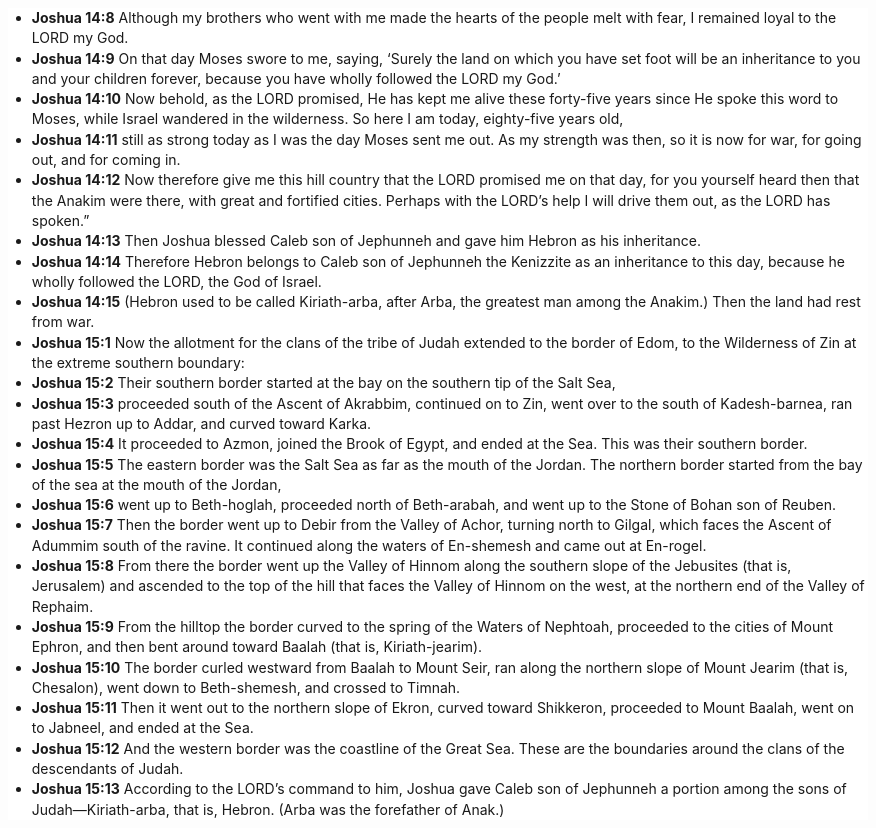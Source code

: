 - **Joshua 14:8**
Although my brothers who went with me made the hearts of the people melt with fear, I remained loyal to the LORD my God.
- **Joshua 14:9**
On that day Moses swore to me, saying, ‘Surely the land on which you have set foot will be an inheritance to you and your children forever, because you have wholly followed the LORD my God.’
- **Joshua 14:10**
Now behold, as the LORD promised, He has kept me alive these forty-five years since He spoke this word to Moses, while Israel wandered in the wilderness. So here I am today, eighty-five years old,
- **Joshua 14:11**
still as strong today as I was the day Moses sent me out. As my strength was then, so it is now for war, for going out, and for coming in.
- **Joshua 14:12**
Now therefore give me this hill country that the LORD promised me on that day, for you yourself heard then that the Anakim were there, with great and fortified cities. Perhaps with the LORD’s help I will drive them out, as the LORD has spoken.”
- **Joshua 14:13**
Then Joshua blessed Caleb son of Jephunneh and gave him Hebron as his inheritance.
- **Joshua 14:14**
Therefore Hebron belongs to Caleb son of Jephunneh the Kenizzite as an inheritance to this day, because he wholly followed the LORD, the God of Israel.
- **Joshua 14:15**
(Hebron used to be called Kiriath-arba, after Arba, the greatest man among the Anakim.) Then the land had rest from war.
- **Joshua 15:1**
Now the allotment for the clans of the tribe of Judah extended to the border of Edom, to the Wilderness of Zin at the extreme southern boundary:
- **Joshua 15:2**
Their southern border started at the bay on the southern tip of the Salt Sea,
- **Joshua 15:3**
proceeded south of the Ascent of Akrabbim, continued on to Zin, went over to the south of Kadesh-barnea, ran past Hezron up to Addar, and curved toward Karka.
- **Joshua 15:4**
It proceeded to Azmon, joined the Brook of Egypt, and ended at the Sea. This was their southern border.
- **Joshua 15:5**
The eastern border was the Salt Sea as far as the mouth of the Jordan. The northern border started from the bay of the sea at the mouth of the Jordan,
- **Joshua 15:6**
went up to Beth-hoglah, proceeded north of Beth-arabah, and went up to the Stone of Bohan son of Reuben.
- **Joshua 15:7**
Then the border went up to Debir from the Valley of Achor, turning north to Gilgal, which faces the Ascent of Adummim south of the ravine. It continued along the waters of En-shemesh and came out at En-rogel.
- **Joshua 15:8**
From there the border went up the Valley of Hinnom along the southern slope of the Jebusites (that is, Jerusalem) and ascended to the top of the hill that faces the Valley of Hinnom on the west, at the northern end of the Valley of Rephaim.
- **Joshua 15:9**
From the hilltop the border curved to the spring of the Waters of Nephtoah, proceeded to the cities of Mount Ephron, and then bent around toward Baalah (that is, Kiriath-jearim).
- **Joshua 15:10**
The border curled westward from Baalah to Mount Seir, ran along the northern slope of Mount Jearim (that is, Chesalon), went down to Beth-shemesh, and crossed to Timnah.
- **Joshua 15:11**
Then it went out to the northern slope of Ekron, curved toward Shikkeron, proceeded to Mount Baalah, went on to Jabneel, and ended at the Sea.
- **Joshua 15:12**
And the western border was the coastline of the Great Sea. These are the boundaries around the clans of the descendants of Judah.
- **Joshua 15:13**
According to the LORD’s command to him, Joshua gave Caleb son of Jephunneh a portion among the sons of Judah—Kiriath-arba, that is, Hebron. (Arba was the forefather of Anak.)